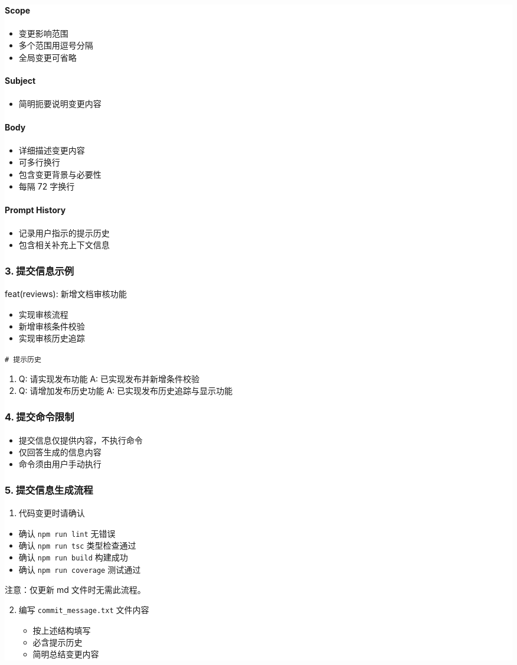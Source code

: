 #### Scope

- 变更影响范围
- 多个范围用逗号分隔
- 全局变更可省略

#### Subject

- 简明扼要说明变更内容

#### Body

- 详细描述变更内容
- 可多行换行
- 包含变更背景与必要性
- 每隔 72 字换行

#### Prompt History

- 记录用户指示的提示历史
- 包含相关补充上下文信息

### 3. 提交信息示例

feat(reviews): 新增文档审核功能

- 实现审核流程
- 新增审核条件校验
- 实现审核历史追踪

`# 提示历史`

1. Q: 请实现发布功能 A: 已实现发布并新增条件校验
2. Q: 请增加发布历史功能 A: 已实现发布历史追踪与显示功能

### 4. 提交命令限制

- 提交信息仅提供内容，不执行命令
- 仅回答生成的信息内容
- 命令须由用户手动执行

### 5. 提交信息生成流程

1. 代码变更时请确认

- 确认 `npm run lint` 无错误
- 确认 `npm run tsc` 类型检查通过
- 确认 `npm run build` 构建成功
- 确认 `npm run coverage` 测试通过

注意：仅更新 md 文件时无需此流程。

2. 编写 `commit_message.txt` 文件内容

   - 按上述结构填写
   - 必含提示历史
   - 简明总结变更内容
